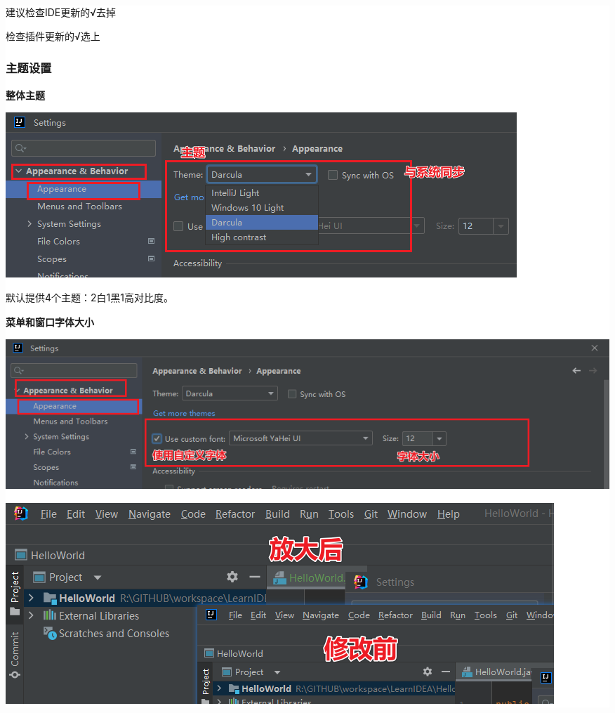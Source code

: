 建议检查IDE更新的√去掉

检查插件更新的√选上

### 主题设置

**整体主题**

![image-20221201105303600](assets/image-20221201105303600.png)

默认提供4个主题：2白1黑1高对比度。

**菜单和窗口字体大小**

![image-20221201105455046](assets/image-20221201105455046.png)

![image-20221201105557255](assets/image-20221201105557255.png)
